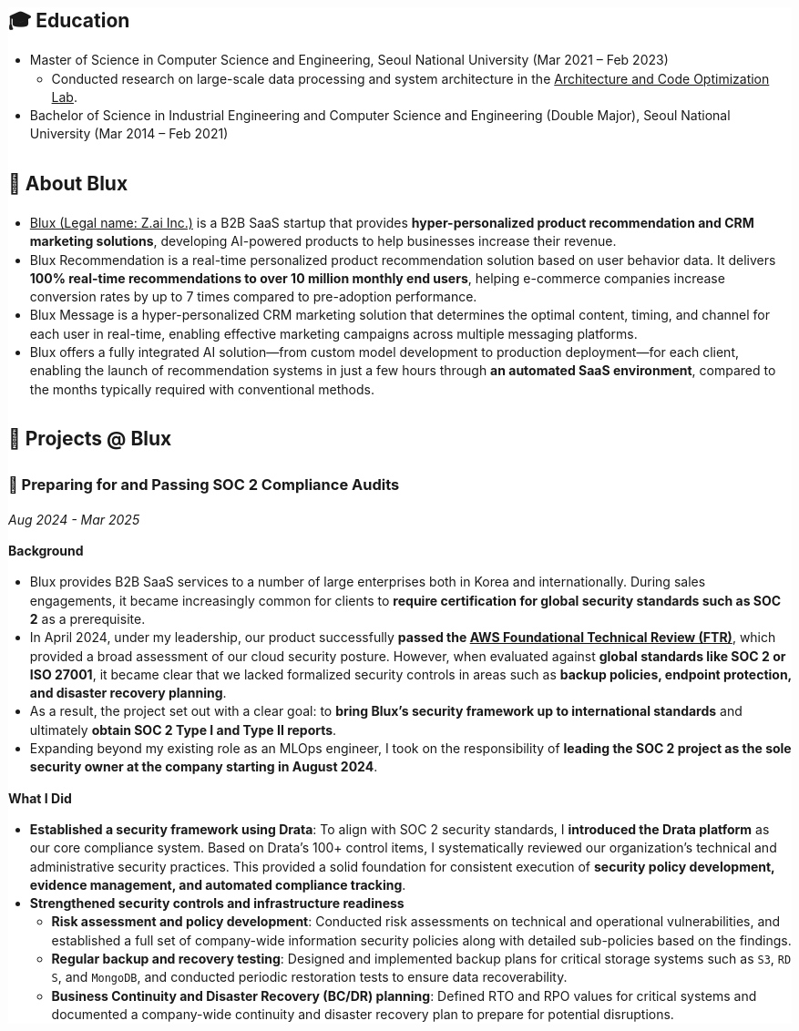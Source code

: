 ## 🎓 Education

- Master of Science in Computer Science and Engineering, Seoul National University (Mar 2021 – Feb 2023)
    - Conducted research on large-scale data processing and system architecture in the [Architecture and Code Optimization Lab](https://arc.snu.ac.kr/).
- Bachelor of Science in Industrial Engineering and Computer Science and Engineering (Double Major), Seoul National University (Mar 2014 – Feb 2021)

## 🏢 About Blux

- [Blux (Legal name: Z.ai Inc.)](https://www.blux.ai/) is a B2B SaaS startup that provides **hyper-personalized product recommendation and CRM marketing solutions**, developing AI-powered products to help businesses increase their revenue.
- Blux Recommendation is a real-time personalized product recommendation solution based on user behavior data. It delivers **100% real-time recommendations to over 10 million monthly end users**, helping e-commerce companies increase conversion rates by up to 7 times compared to pre-adoption performance.
- Blux Message is a hyper-personalized CRM marketing solution that determines the optimal content, timing, and channel for each user in real-time, enabling effective marketing campaigns across multiple messaging platforms.
- Blux offers a fully integrated AI solution—from custom model development to production deployment—for each client, enabling the launch of recommendation systems in just a few hours through **an automated SaaS environment**, compared to the months typically required with conventional methods.

## 🚀 Projects @ Blux

### 🔐 Preparing for and Passing SOC 2 Compliance Audits

*Aug 2024 - Mar 2025*

**Background**

- Blux provides B2B SaaS services to a number of large enterprises both in Korea and internationally. During sales engagements, it became increasingly common for clients to **require certification for global security standards such as SOC 2** as a prerequisite.
- In April 2024, under my leadership, our product successfully **passed the [AWS Foundational Technical Review (FTR)](https://aws.amazon.com/partners/foundational-technical-review/)**, which provided a broad assessment of our cloud security posture. However, when evaluated against **global standards like SOC 2 or ISO 27001**, it became clear that we lacked formalized security controls in areas such as **backup policies, endpoint protection, and disaster recovery planning**.
- As a result, the project set out with a clear goal: to **bring Blux’s security framework up to international standards** and ultimately **obtain SOC 2 Type I and Type II reports**.
- Expanding beyond my existing role as an MLOps engineer, I took on the responsibility of **leading the SOC 2 project as the sole security owner at the company starting in August 2024**.

**What I Did**

- **Established a security framework using Drata**: To align with SOC 2 security standards, I **introduced the Drata platform** as our core compliance system. Based on Drata’s 100+ control items, I systematically reviewed our organization’s technical and administrative security practices. This provided a solid foundation for consistent execution of **security policy development, evidence management, and automated compliance tracking**.
- **Strengthened security controls and infrastructure readiness**
    - **Risk assessment and policy development**: Conducted risk assessments on technical and operational vulnerabilities, and established a full set of company-wide information security policies along with detailed sub-policies based on the findings.
    - **Regular backup and recovery testing**: Designed and implemented backup plans for critical storage systems such as `S3`, `RDS`, and `MongoDB`, and conducted periodic restoration tests to ensure data recoverability.
    - **Business Continuity and Disaster Recovery (BC/DR) planning**: Defined RTO and RPO values for critical systems and documented a company-wide continuity and disaster recovery plan to prepare for potential disruptions.